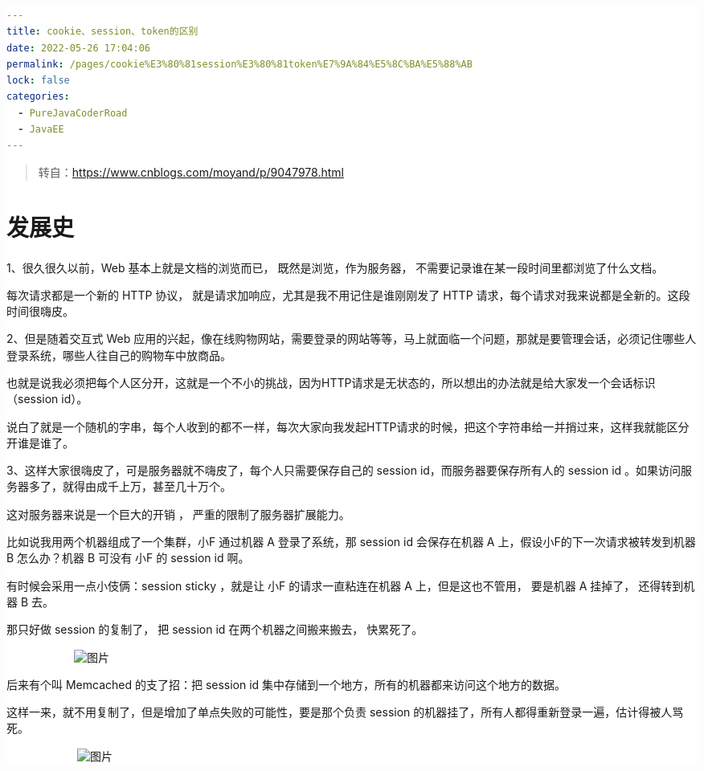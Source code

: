 ```yaml
---
title: cookie、session、token的区别
date: 2022-05-26 17:04:06
permalink: /pages/cookie%E3%80%81session%E3%80%81token%E7%9A%84%E5%8C%BA%E5%88%AB
lock: false
categories: 
  - PureJavaCoderRoad
  - JavaEE
---
```

> 转自：https://www.cnblogs.com/moyand/p/9047978.html

# **发展史**

1、很久很久以前，Web 基本上就是文档的浏览而已， 既然是浏览，作为服务器， 不需要记录谁在某一段时间里都浏览了什么文档。



每次请求都是一个新的 HTTP 协议， 就是请求加响应，尤其是我不用记住是谁刚刚发了 HTTP 请求，每个请求对我来说都是全新的。这段时间很嗨皮。



2、但是随着交互式 Web 应用的兴起，像在线购物网站，需要登录的网站等等，马上就面临一个问题，那就是要管理会话，必须记住哪些人登录系统，哪些人往自己的购物车中放商品。



也就是说我必须把每个人区分开，这就是一个不小的挑战，因为HTTP请求是无状态的，所以想出的办法就是给大家发一个会话标识（session id）。



说白了就是一个随机的字串，每个人收到的都不一样，每次大家向我发起HTTP请求的时候，把这个字符串给一并捎过来，这样我就能区分开谁是谁了。



3、这样大家很嗨皮了，可是服务器就不嗨皮了，每个人只需要保存自己的 session id，而服务器要保存所有人的 session id 。如果访问服务器多了，就得由成千上万，甚至几十万个。



这对服务器来说是一个巨大的开销 ， 严重的限制了服务器扩展能力。



比如说我用两个机器组成了一个集群，小F 通过机器 A 登录了系统，那 session id 会保存在机器 A 上，假设小F的下一次请求被转发到机器 B 怎么办？机器 B 可没有 小F 的 session id 啊。



有时候会采用一点小伎俩：session sticky ，就是让 小F 的请求一直粘连在机器 A 上，但是这也不管用， 要是机器 A 挂掉了， 还得转到机器 B 去。



那只好做 session 的复制了， 把 session id  在两个机器之间搬来搬去， 快累死了。

　　　　　　![图片](https://mmbiz.qpic.cn/mmbiz_png/WlIksv5EUJmwFEnicJIOq1HDlibQC072AibI0TgPZIdaWdPE8kgqHYPiahR1waSZAJq7iadU4fibvpgyQvG8QP3vdtVw/640?wx_fmt=png&tp=webp&wxfrom=5&wx_lazy=1&wx_co=1)

后来有个叫 Memcached 的支了招：把 session id 集中存储到一个地方，所有的机器都来访问这个地方的数据。



这样一来，就不用复制了，但是增加了单点失败的可能性，要是那个负责 session 的机器挂了，所有人都得重新登录一遍，估计得被人骂死。



　　　　　　 ![图片](https://mmbiz.qpic.cn/mmbiz_png/WlIksv5EUJmwFEnicJIOq1HDlibQC072AibHBsvGVIyTBUkQQDUhzHicEesCfsYhmdN8LKYKuibbG3BXBYSfuqRCibLA/640?wx_fmt=png&tp=webp&wxfrom=5&wx_lazy=1&wx_co=1)

